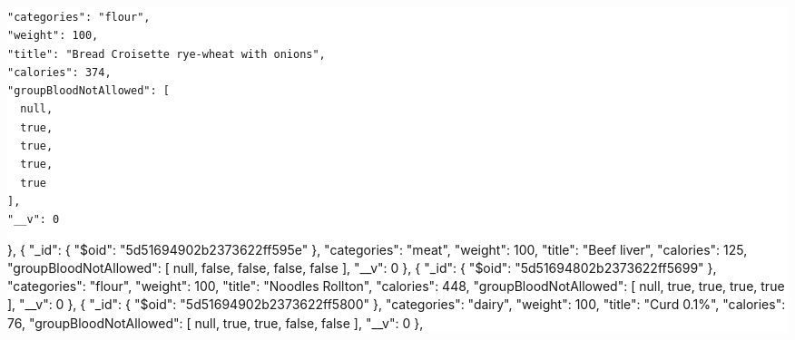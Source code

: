     "categories": "flour",
    "weight": 100,
    "title": "Bread Croisette rye-wheat with onions",
    "calories": 374,
    "groupBloodNotAllowed": [
      null,
      true,
      true,
      true,
      true
    ],
    "__v": 0
  },
  {
    "_id": {
      "$oid": "5d51694902b2373622ff595e"
    },
    "categories": "meat",
    "weight": 100,
    "title": "Beef liver",
    "calories": 125,
    "groupBloodNotAllowed": [
      null,
      false,
      false,
      false,
      false
    ],
    "__v": 0
  },
  {
    "_id": {
      "$oid": "5d51694802b2373622ff5699"
    },
    "categories": "flour",
    "weight": 100,
    "title": "Noodles Rollton",
    "calories": 448,
    "groupBloodNotAllowed": [
      null,
      true,
      true,
      true,
      true
    ],
    "__v": 0
  },
  {
    "_id": {
      "$oid": "5d51694902b2373622ff5800"
    },
    "categories": "dairy",
    "weight": 100,
    "title": "Curd 0.1%",
    "calories": 76,
    "groupBloodNotAllowed": [
      null,
      true,
      true,
      false,
      false
    ],
    "__v": 0
  },